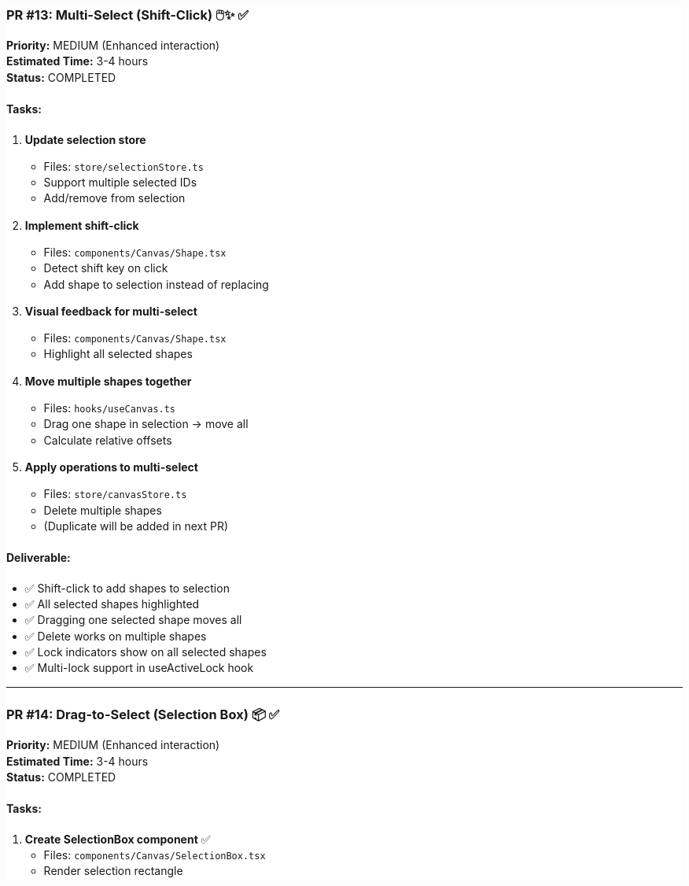 
### **PR #13: Multi-Select (Shift-Click)** 🖱️✨ ✅

**Priority:** MEDIUM (Enhanced interaction)\
**Estimated Time:** 3-4 hours\
**Status:** COMPLETED

#### Tasks:

1. **Update selection store**
   - Files: `store/selectionStore.ts`
   - Support multiple selected IDs
   - Add/remove from selection

2. **Implement shift-click**
   - Files: `components/Canvas/Shape.tsx`
   - Detect shift key on click
   - Add shape to selection instead of replacing

3. **Visual feedback for multi-select**
   - Files: `components/Canvas/Shape.tsx`
   - Highlight all selected shapes

4. **Move multiple shapes together**
   - Files: `hooks/useCanvas.ts`
   - Drag one shape in selection → move all
   - Calculate relative offsets

5. **Apply operations to multi-select**
   - Files: `store/canvasStore.ts`
   - Delete multiple shapes
   - (Duplicate will be added in next PR)

#### Deliverable:

- ✅ Shift-click to add shapes to selection
- ✅ All selected shapes highlighted
- ✅ Dragging one selected shape moves all
- ✅ Delete works on multiple shapes
- ✅ Lock indicators show on all selected shapes
- ✅ Multi-lock support in useActiveLock hook

---

### **PR #14: Drag-to-Select (Selection Box)** 📦 ✅

**Priority:** MEDIUM (Enhanced interaction)\
**Estimated Time:** 3-4 hours\
**Status:** COMPLETED

#### Tasks:

1. **Create SelectionBox component** ✅
   - Files: `components/Canvas/SelectionBox.tsx`
   - Render selection rectangle
